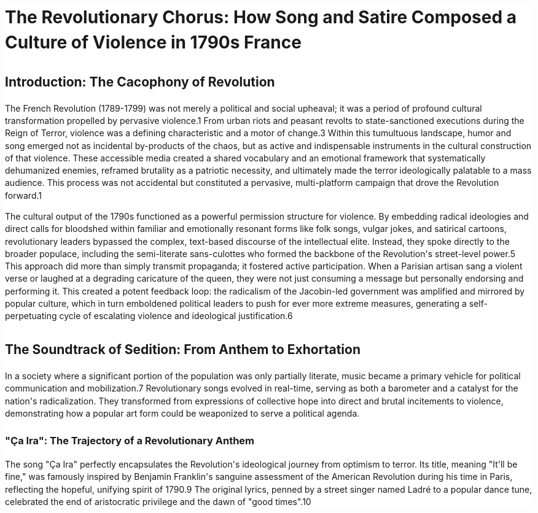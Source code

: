 # The Revolutionary Chorus: How Song and Satire Composed a Culture of Violence in 1790s France

  
  

## Introduction: The Cacophony of Revolution

  

The French Revolution (1789-1799) was not merely a political and social upheaval; it was a period of profound cultural transformation propelled by pervasive violence.1 From urban riots and peasant revolts to state-sanctioned executions during the Reign of Terror, violence was a defining characteristic and a motor of change.3 Within this tumultuous landscape, humor and song emerged not as incidental by-products of the chaos, but as active and indispensable instruments in the cultural construction of that violence. These accessible media created a shared vocabulary and an emotional framework that systematically dehumanized enemies, reframed brutality as a patriotic necessity, and ultimately made the terror ideologically palatable to a mass audience. This process was not accidental but constituted a pervasive, multi-platform campaign that drove the Revolution forward.1

The cultural output of the 1790s functioned as a powerful permission structure for violence. By embedding radical ideologies and direct calls for bloodshed within familiar and emotionally resonant forms like folk songs, vulgar jokes, and satirical cartoons, revolutionary leaders bypassed the complex, text-based discourse of the intellectual elite. Instead, they spoke directly to the broader populace, including the semi-literate sans-culottes who formed the backbone of the Revolution's street-level power.5 This approach did more than simply transmit propaganda; it fostered active participation. When a Parisian artisan sang a violent verse or laughed at a degrading caricature of the queen, they were not just consuming a message but personally endorsing and performing it. This created a potent feedback loop: the radicalism of the Jacobin-led government was amplified and mirrored by popular culture, which in turn emboldened political leaders to push for ever more extreme measures, generating a self-perpetuating cycle of escalating violence and ideological justification.6

  

## The Soundtrack of Sedition: From Anthem to Exhortation

  

In a society where a significant portion of the population was only partially literate, music became a primary vehicle for political communication and mobilization.7 Revolutionary songs evolved in real-time, serving as both a barometer and a catalyst for the nation's radicalization. They transformed from expressions of collective hope into direct and brutal incitements to violence, demonstrating how a popular art form could be weaponized to serve a political agenda.

  

### "Ça Ira": The Trajectory of a Revolutionary Anthem

  

The song "Ça Ira" perfectly encapsulates the Revolution's ideological journey from optimism to terror. Its title, meaning "It'll be fine," was famously inspired by Benjamin Franklin's sanguine assessment of the American Revolution during his time in Paris, reflecting the hopeful, unifying spirit of 1790.9 The original lyrics, penned by a street singer named Ladré to a popular dance tune, celebrated the end of aristocratic privilege and the dawn of "good times".10
